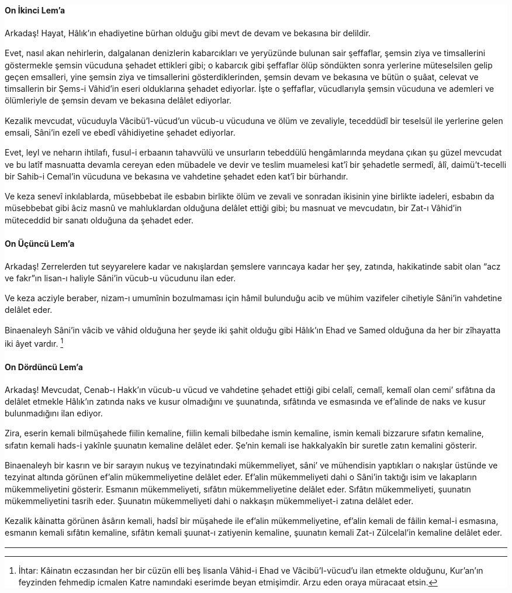 #### On İkinci Lem’a
Arkadaş! Hayat, Hâlık’ın ehadiyetine bürhan olduğu gibi mevt de devam ve bekasına bir delildir.

Evet, nasıl akan nehirlerin, dalgalanan denizlerin kabarcıkları ve yeryüzünde bulunan sair şeffaflar, şemsin ziya ve timsallerini göstermekle şemsin vücuduna şehadet ettikleri gibi; o kabarcık gibi şeffaflar ölüp söndükten sonra yerlerine müteselsilen gelip geçen emsalleri, yine şemsin ziya ve timsallerini gösterdiklerinden, şemsin devam ve bekasına ve bütün o şuâat, celevat ve timsallerin bir Şems-i Vâhid’in eseri olduklarına şehadet ediyorlar. İşte o şeffaflar, vücudlarıyla şemsin vücuduna ve ademleri ve ölümleriyle de şemsin devam ve bekasına delâlet ediyorlar.

Kezalik mevcudat, vücuduyla Vâcibü’l-vücud’un vücub-u vücuduna ve ölüm ve zevaliyle, teceddüdî bir teselsül ile yerlerine gelen emsali, Sâni’in ezelî ve ebedî vâhidiyetine şehadet ediyorlar.

Evet, leyl ve neharın ihtilafı, fusul-i erbaanın tahavvülü ve unsurların tebeddülü hengâmlarında meydana çıkan şu güzel mevcudat ve bu latîf masnuatta devamla cereyan eden mübadele ve devir ve teslim muamelesi kat’î bir şehadetle sermedî, âlî, daimü’t-tecelli bir Sahib-i Cemal’in vücuduna ve bekasına ve vahdetine şehadet eden kat’î bir bürhandır.

Ve keza senevî inkılablarda, müsebbebat ile esbabın birlikte ölüm ve zevali ve sonradan ikisinin yine birlikte iadeleri, esbabın da müsebbebat gibi âciz masnû ve mahluklardan olduğuna delâlet ettiği gibi; bu masnuat ve mevcudatın, bir Zat-ı Vâhid’in müteceddid bir sanatı olduğuna da şehadet eder.

#### On Üçüncü Lem’a
Arkadaş! Zerrelerden tut seyyarelere kadar ve nakışlardan şemslere varıncaya kadar her şey, zatında, hakikatinde sabit olan “acz ve fakr”ın lisan-ı haliyle Sâni’in vücub-u vücudunu ilan eder.

Ve keza acziyle beraber, nizam-ı umumînin bozulmaması için hâmil bulunduğu acib ve mühim vazifeler cihetiyle Sâni’in vahdetine delâlet eder.

Binaenaleyh Sâni’in vâcib ve vâhid olduğuna her şeyde iki şahit olduğu gibi Hâlık’ın Ehad ve Samed olduğuna da her bir zîhayatta iki âyet vardır. [^Hâşiye1]

#### On Dördüncü Lem’a
Arkadaş! Mevcudat, Cenab-ı Hakk’ın vücub-u vücud ve vahdetine şehadet ettiği gibi celalî, cemalî, kemalî olan cemi’ sıfâtına da delâlet etmekle Hâlık’ın zatında naks ve kusur olmadığını ve şuunatında, sıfâtında ve esmasında ve ef’alinde de naks ve kusur bulunmadığını ilan ediyor.

Zira, eserin kemali bilmüşahede fiilin kemaline, fiilin kemali bilbedahe ismin kemaline, ismin kemali bizzarure sıfatın kemaline, sıfatın kemali hads-i yakînle şuunatın kemaline delâlet eder. Şe’nin kemali ise hakkalyakîn bir suretle zatın kemalini gösterir.

Binaenaleyh bir kasrın ve bir sarayın nukuş ve tezyinatındaki mükemmeliyet, sâni’ ve mühendisin yaptıkları o nakışlar üstünde ve tezyinat altında görünen ef’alin mükemmeliyetine delâlet eder. Ef’alin mükemmeliyeti dahi o Sâni’in taktığı isim ve lakapların mükemmeliyetini gösterir. Esmanın mükemmeliyeti, sıfâtın mükemmeliyetine delâlet eder. Sıfâtın mükemmeliyeti, şuunatın mükemmeliyetini tasrih eder. Şuunatın mükemmeliyeti dahi o nakkaşın mükemmeliyet-i zatına delâlet eder.

Kezalik kâinatta görünen âsârın kemali, hadsî bir müşahede ile ef’alin mükemmeliyetine, ef’alin kemali de fâilin kemal-i esmasına, esmanın kemali sıfâtın kemaline, sıfâtın kemali şuunat-ı zatiyenin kemaline, şuunatın kemali Zat-ı Zülcelal’in kemaline delâlet eder.

***

[^Hâşiye1]: İhtar: Kâinatın eczasından her bir cüzün elli beş lisanla Vâhid-i Ehad ve Vâcibü’l-vücud’u ilan etmekte olduğunu, Kur’an’ın feyzinden fehmedip icmalen Katre namındaki eserimde beyan etmişimdir. Arzu eden oraya müracaat etsin.

